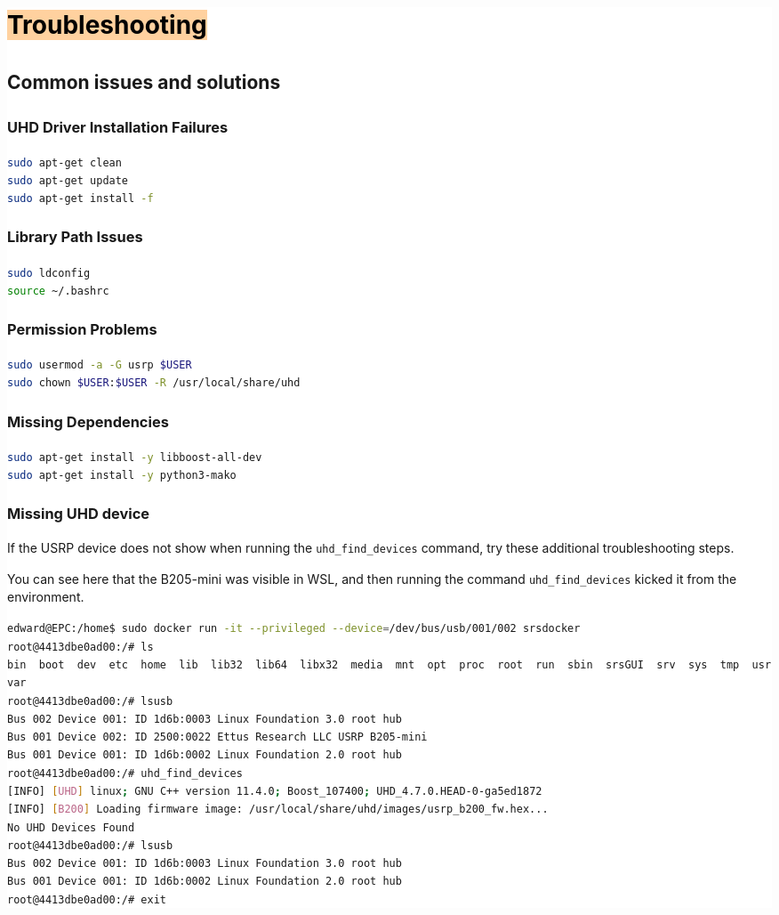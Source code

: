 # <mark style="background: #FFB86CA6;">Troubleshooting</mark>

## Common issues and solutions

### UHD Driver Installation Failures

```bash
sudo apt-get clean
sudo apt-get update
sudo apt-get install -f
```

### Library Path Issues

```bash
sudo ldconfig
source ~/.bashrc
```

### Permission Problems

```bash
sudo usermod -a -G usrp $USER
sudo chown $USER:$USER -R /usr/local/share/uhd
```

### Missing Dependencies

```bash
sudo apt-get install -y libboost-all-dev
sudo apt-get install -y python3-mako
```

### Missing UHD device

If the USRP device does not show when running the `uhd_find_devices` command, try these additional troubleshooting steps.

You can see here that the B205-mini was visible in WSL, and then running the command `uhd_find_devices` kicked it from the environment. 

```bash
edward@EPC:/home$ sudo docker run -it --privileged --device=/dev/bus/usb/001/002 srsdocker
root@4413dbe0ad00:/# ls
bin  boot  dev  etc  home  lib  lib32  lib64  libx32  media  mnt  opt  proc  root  run  sbin  srsGUI  srv  sys  tmp  usr  var
root@4413dbe0ad00:/# lsusb
Bus 002 Device 001: ID 1d6b:0003 Linux Foundation 3.0 root hub
Bus 001 Device 002: ID 2500:0022 Ettus Research LLC USRP B205-mini
Bus 001 Device 001: ID 1d6b:0002 Linux Foundation 2.0 root hub
root@4413dbe0ad00:/# uhd_find_devices
[INFO] [UHD] linux; GNU C++ version 11.4.0; Boost_107400; UHD_4.7.0.HEAD-0-ga5ed1872
[INFO] [B200] Loading firmware image: /usr/local/share/uhd/images/usrp_b200_fw.hex...
No UHD Devices Found
root@4413dbe0ad00:/# lsusb
Bus 002 Device 001: ID 1d6b:0003 Linux Foundation 3.0 root hub
Bus 001 Device 001: ID 1d6b:0002 Linux Foundation 2.0 root hub
root@4413dbe0ad00:/# exit
```
